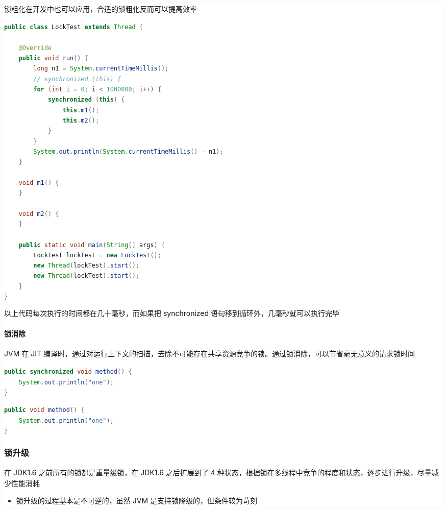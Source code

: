 锁粗化在开发中也可以应用，合适的锁粗化反而可以提高效率

```java
public class LockTest extends Thread {

    @Override
    public void run() {
        long n1 = System.currentTimeMillis();
        // synchronized (this) {
        for (int i = 0; i < 1000000; i++) {
            synchronized (this) {
                this.m1();
                this.m2();
            }
        }
        System.out.println(System.currentTimeMillis() - n1);
    }

    void m1() {
    }

    void m2() {
    }

    public static void main(String[] args) {
        LockTest lockTest = new LockTest();
        new Thread(lockTest).start();
        new Thread(lockTest).start();
    }
}
```

以上代码每次执行的时间都在几十毫秒，而如果把 synchronized 语句移到循环外，几毫秒就可以执行完毕

#### 锁消除

JVM 在 JIT 编译时，通过对运行上下文的扫描，去除不可能存在共享资源竞争的锁。通过锁消除，可以节省毫无意义的请求锁时间

```java
public synchronized void method() {
    System.out.println("one");
}
```

```java
public void method() {
    System.out.println("one");
}
```

### 锁升级

在 JDK1.6 之前所有的锁都是重量级锁，在 JDK1.6 之后扩展到了 4 种状态，根据锁在多线程中竞争的程度和状态，逐步进行升级，尽量减少性能消耗

- 锁升级的过程基本是不可逆的，虽然 JVM 是支持锁降级的，但条件较为苛刻
